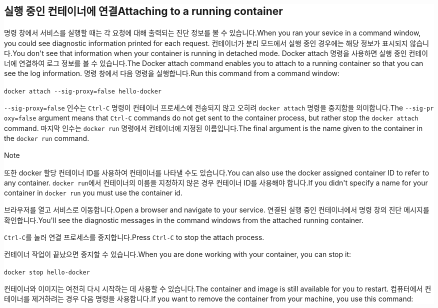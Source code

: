 ## <a name="attaching-to-a-running-container"></a><span data-ttu-id="35945-307">실행 중인 컨테이너에 연결</span><span class="sxs-lookup"><span data-stu-id="35945-307">Attaching to a running container</span></span>

<span data-ttu-id="35945-308">명령 창에서 서비스를 실행할 때는 각 요청에 대해 출력되는 진단 정보를 볼 수 있습니다.</span><span class="sxs-lookup"><span data-stu-id="35945-308">When you ran your sevice in a command window, you could see diagnostic information printed for each request.</span></span> <span data-ttu-id="35945-309">컨테이너가 분리 모드에서 실행 중인 경우에는 해당 정보가 표시되지 않습니다.</span><span class="sxs-lookup"><span data-stu-id="35945-309">You don't see that information when your container is running in detached mode.</span></span> <span data-ttu-id="35945-310">Docker attach 명령을 사용하면 실행 중인 컨테이너에 연결하여 로그 정보를 볼 수 있습니다.</span><span class="sxs-lookup"><span data-stu-id="35945-310">The Docker attach command enables you to attach to a running container so that you can see the log information.</span></span>  <span data-ttu-id="35945-311">명령 창에서 다음 명령을 실행합니다.</span><span class="sxs-lookup"><span data-stu-id="35945-311">Run this command from a command window:</span></span>

```console
docker attach --sig-proxy=false hello-docker
```

<span data-ttu-id="35945-312">`--sig-proxy=false` 인수는 `Ctrl-C` 명령이 컨테이너 프로세스에 전송되지 않고 오히려 `docker attach` 명령을 중지함을 의미합니다.</span><span class="sxs-lookup"><span data-stu-id="35945-312">The `--sig-proxy=false` argument means that `Ctrl-C` commands do not get sent to the container process, but rather stop the `docker attach` command.</span></span> <span data-ttu-id="35945-313">마지막 인수는 `docker run` 명령에서 컨테이너에 지정된 이름입니다.</span><span class="sxs-lookup"><span data-stu-id="35945-313">The final argument is the name given to the container in the `docker run` command.</span></span> 

> [!NOTE]
> <span data-ttu-id="35945-314">또한 docker 할당 컨테이너 ID를 사용하여 컨테이너를 나타낼 수도 있습니다.</span><span class="sxs-lookup"><span data-stu-id="35945-314">You can also use the docker assigned container ID to refer to any container.</span></span> <span data-ttu-id="35945-315">`docker run`에서 컨테이너의 이름을 지정하지 않은 경우 컨테이너 ID를 사용해야 합니다.</span><span class="sxs-lookup"><span data-stu-id="35945-315">If you didn't specify a name for your container in `docker run` you must use the container id.</span></span>

<span data-ttu-id="35945-316">브라우저를 열고 서비스로 이동합니다.</span><span class="sxs-lookup"><span data-stu-id="35945-316">Open a browser and navigate to your service.</span></span> <span data-ttu-id="35945-317">연결된 실행 중인 컨테이너에서 명령 창의 진단 메시지를 확인합니다.</span><span class="sxs-lookup"><span data-stu-id="35945-317">You'll see the diagnostic messages in the command windows from the attached running container.</span></span>

<span data-ttu-id="35945-318">`Ctrl-C`를 눌러 연결 프로세스를 중지합니다.</span><span class="sxs-lookup"><span data-stu-id="35945-318">Press `Ctrl-C` to stop the attach process.</span></span>

<span data-ttu-id="35945-319">컨테이너 작업이 끝났으면 중지할 수 있습니다.</span><span class="sxs-lookup"><span data-stu-id="35945-319">When you are done working with your container, you can stop it:</span></span>

```console
docker stop hello-docker
```

<span data-ttu-id="35945-320">컨테이너와 이미지는 여전히 다시 시작하는 데 사용할 수 있습니다.</span><span class="sxs-lookup"><span data-stu-id="35945-320">The container and image is still available for you to restart.</span></span>  <span data-ttu-id="35945-321">컴퓨터에서 컨테이너를 제거하려는 경우 다음 명령을 사용합니다.</span><span class="sxs-lookup"><span data-stu-id="35945-321">If you want to remove the container from your machine, you use this command:</span></span>
